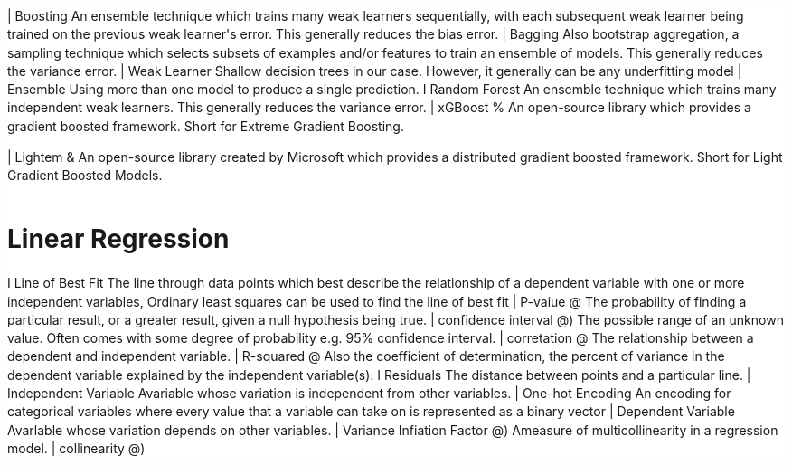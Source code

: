| Boosting
An ensemble technique which trains many weak learners sequentially, with each subsequent weak learner being trained on the
previous weak learner's error. This generally reduces the bias error.
| Bagging
Also bootstrap aggregation, a sampling technique which selects subsets of examples and/or features to train an ensemble of models.
This generally reduces the variance error.
| Weak Learner
Shallow decision trees in our case. However, it generally can be any underfitting model
| Ensemble
Using more than one model to produce a single prediction.
I Random Forest
An ensemble technique which trains many independent weak learners. This generally reduces the variance error.
| xGBoost %
An open-source library which provides a gradient boosted framework. Short for Extreme Gradient Boosting.

| Lightem &
An open-source library created by Microsoft which provides a distributed gradient boosted framework. Short for Light Gradient
Boosted Models.

# Linear Regression
I Line of Best Fit
The line through data points which best describe the relationship of a dependent variable with one or more independent variables,
Ordinary least squares can be used to find the line of best fit
| P-vaiue @
The probability of finding a particular result, or a greater result, given a null hypothesis being true.
| confidence interval @)
The possible range of an unknown value. Often comes with some degree of probability e.g. 95% confidence interval.
| corretation @
The relationship between a dependent and independent variable.
| R-squared @
Also the coefficient of determination, the percent of variance in the dependent variable explained by the independent variable(s).
I Residuals
The distance between points and a particular line.
| Independent Variable
Avariable whose variation is independent from other variables.
| One-hot Encoding
An encoding for categorical variables where every value that a variable can take on is represented as a binary vector
| Dependent Variable
Avarlable whose variation depends on other variables.
| Variance Infiation Factor @)
Ameasure of multicollinearity in a regression model.
| collinearity @)